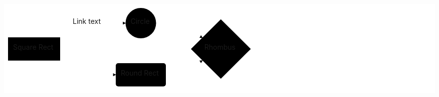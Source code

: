 <div class="mermaid"><svg xmlns="http://www.w3.org/2000/svg" id="mermaid-svg-roJ4VP8gJxg84Qad" width="100%" style="max-width: 500.4449920654297px;" viewBox="0 0 500.4449920654297 173.71665954589844"><g transform="translate(-12, -12)"><g class="output"><g class="clusters"></g><g class="edgePaths"><g class="edgePath" style="opacity: 1;"><path class="path" d="M120.35472428800907,79.07083511352539L179.5,50.5L254.5,50.5" marker-end="url(#arrowhead69)" style="fill:none"></path><defs><marker id="arrowhead69" viewBox="0 0 10 10" refX="9" refY="5" markerUnits="strokeWidth" markerWidth="8" markerHeight="6" orient="auto"><path d="M 0 0 L 10 5 L 0 10 z" class="arrowheadPath" style="stroke-width: 1px; stroke-dasharray: 1px, 0px;"></path></marker></defs></g><g class="edgePath" style="opacity: 1;"><path class="path" d="M120.35472428800907,125.78749465942383L179.5,154.35832977294922L235,154.35832977294922" marker-end="url(#arrowhead70)" style="fill:none"></path><defs><marker id="arrowhead70" viewBox="0 0 10 10" refX="9" refY="5" markerUnits="strokeWidth" markerWidth="8" markerHeight="6" orient="auto"><path d="M 0 0 L 10 5 L 0 10 z" class="arrowheadPath" style="stroke-width: 1px; stroke-dasharray: 1px, 0px;"></path></marker></defs></g><g class="edgePath" style="opacity: 1;"><path class="path" d="M315.5,50.5L360,50.5L408.1952192727963,80.2339463766178" marker-end="url(#arrowhead71)" style="fill:none"></path><defs><marker id="arrowhead71" viewBox="0 0 10 10" refX="9" refY="5" markerUnits="strokeWidth" markerWidth="8" markerHeight="6" orient="auto"><path d="M 0 0 L 10 5 L 0 10 z" class="arrowheadPath" style="stroke-width: 1px; stroke-dasharray: 1px, 0px;"></path></marker></defs></g><g class="edgePath" style="opacity: 1;"><path class="path" d="M335,154.35832977294922L360,154.35832977294922L408.1952183267685,125.62438397618254" marker-end="url(#arrowhead72)" style="fill:none"></path><defs><marker id="arrowhead72" viewBox="0 0 10 10" refX="9" refY="5" markerUnits="strokeWidth" markerWidth="8" markerHeight="6" orient="auto"><path d="M 0 0 L 10 5 L 0 10 z" class="arrowheadPath" style="stroke-width: 1px; stroke-dasharray: 1px, 0px;"></path></marker></defs></g></g><g class="edgeLabels"><g class="edgeLabel" style="opacity: 1;" transform="translate(179.5,50.5)"><g transform="translate(-30.5,-13.358329772949219)" class="label"><foreignObject width="61" height="26.716659545898438"><div xmlns="http://www.w3.org/1999/xhtml" style="display: inline-block; white-space: nowrap;"><span class="edgeLabel">Link text</span></div></foreignObject></g></g><g class="edgeLabel" style="opacity: 1;" transform=""><g transform="translate(0,0)" class="label"><foreignObject width="0" height="0"><div xmlns="http://www.w3.org/1999/xhtml" style="display: inline-block; white-space: nowrap;"><span class="edgeLabel"></span></div></foreignObject></g></g><g class="edgeLabel" style="opacity: 1;" transform=""><g transform="translate(0,0)" class="label"><foreignObject width="0" height="0"><div xmlns="http://www.w3.org/1999/xhtml" style="display: inline-block; white-space: nowrap;"><span class="edgeLabel"></span></div></foreignObject></g></g><g class="edgeLabel" style="opacity: 1;" transform=""><g transform="translate(0,0)" class="label"><foreignObject width="0" height="0"><div xmlns="http://www.w3.org/1999/xhtml" style="display: inline-block; white-space: nowrap;"><span class="edgeLabel"></span></div></foreignObject></g></g></g><g class="nodes"><g class="node" style="opacity: 1;" id="A" transform="translate(72,102.42916488647461)"><rect rx="0" ry="0" x="-52" y="-23.35832977294922" width="104" height="46.71665954589844"></rect><g class="label" transform="translate(0,0)"><g transform="translate(-42,-13.358329772949219)"><foreignObject width="84" height="26.716659545898438"><div xmlns="http://www.w3.org/1999/xhtml" style="display: inline-block; white-space: nowrap;">Square Rect</div></foreignObject></g></g></g><g class="node" style="opacity: 1;" id="B" transform="translate(285,50.5)"><circle x="-30.5" y="-23.35832977294922" r="30.5"></circle><g class="label" transform="translate(0,0)"><g transform="translate(-20.5,-13.358329772949219)"><foreignObject width="41" height="26.716659545898438"><div xmlns="http://www.w3.org/1999/xhtml" style="display: inline-block; white-space: nowrap;">Circle</div></foreignObject></g></g></g><g class="node" style="opacity: 1;" id="C" transform="translate(285,154.35832977294922)"><rect rx="5" ry="5" x="-50" y="-23.35832977294922" width="100" height="46.71665954589844"></rect><g class="label" transform="translate(0,0)"><g transform="translate(-40,-13.358329772949219)"><foreignObject width="80" height="26.716659545898438"><div xmlns="http://www.w3.org/1999/xhtml" style="display: inline-block; white-space: nowrap;">Round Rect</div></foreignObject></g></g></g><g class="node" style="opacity: 1;" id="D" transform="translate(444.72249603271484,102.42916488647461)"><polygon points="59.7224967956543,0 119.4449935913086,-59.7224967956543 59.7224967956543,-119.4449935913086 0,-59.7224967956543" rx="5" ry="5" transform="translate(-59.7224967956543,59.7224967956543)"></polygon><g class="label" transform="translate(0,0)"><g transform="translate(-33,-13.358329772949219)"><foreignObject width="66" height="26.716659545898438"><div xmlns="http://www.w3.org/1999/xhtml" style="display: inline-block; white-space: nowrap;">Rhombus</div></foreignObject></g></g></g></g></g></g></svg></div>

